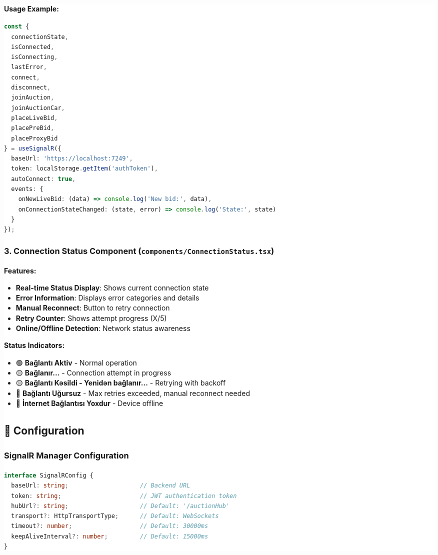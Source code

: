 **Usage Example:**
```typescript
const {
  connectionState,
  isConnected,
  isConnecting,
  lastError,
  connect,
  disconnect,
  joinAuction,
  joinAuctionCar,
  placeLiveBid,
  placePreBid,
  placeProxyBid
} = useSignalR({
  baseUrl: 'https://localhost:7249',
  token: localStorage.getItem('authToken'),
  autoConnect: true,
  events: {
    onNewLiveBid: (data) => console.log('New bid:', data),
    onConnectionStateChanged: (state, error) => console.log('State:', state)
  }
});
```

### 3. Connection Status Component (`components/ConnectionStatus.tsx`)

**Features:**
- **Real-time Status Display**: Shows current connection state
- **Error Information**: Displays error categories and details
- **Manual Reconnect**: Button to retry connection
- **Retry Counter**: Shows attempt progress (X/5)
- **Online/Offline Detection**: Network status awareness

**Status Indicators:**
- 🟢 **Bağlantı Aktiv** - Normal operation
- 🟡 **Bağlanır...** - Connection attempt in progress
- 🟡 **Bağlantı Kəsildi - Yenidən bağlanır...** - Retrying with backoff
- 🔴 **Bağlantı Uğursuz** - Max retries exceeded, manual reconnect needed
- 📡 **İnternet Bağlantısı Yoxdur** - Device offline

## 🔧 Configuration

### SignalR Manager Configuration
```typescript
interface SignalRConfig {
  baseUrl: string;                    // Backend URL
  token: string;                      // JWT authentication token
  hubUrl?: string;                    // Default: '/auctionHub'
  transport?: HttpTransportType;      // Default: WebSockets
  timeout?: number;                   // Default: 30000ms
  keepAliveInterval?: number;         // Default: 15000ms
}
```
